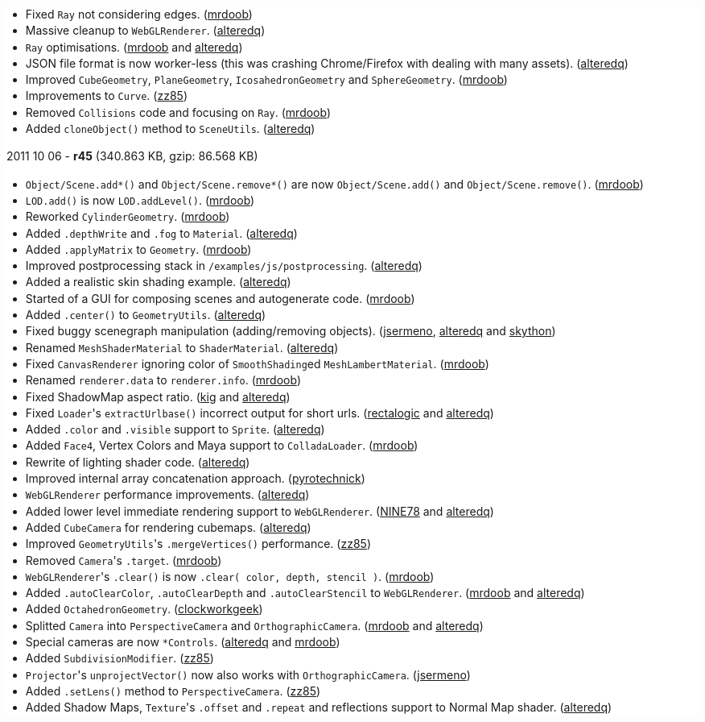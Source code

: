 * Fixed `Ray` not considering edges. ([mrdoob](http://github.com/mrdoob))
* Massive cleanup to `WebGLRenderer`. ([alteredq](http://github.com/alteredq))
* `Ray` optimisations. ([mrdoob](http://github.com/mrdoob) and [alteredq](http://github.com/alteredq))
* JSON file format is now worker-less (this was crashing Chrome/Firefox with dealing with many assets). ([alteredq](http://github.com/alteredq))
* Improved `CubeGeometry`, `PlaneGeometry`, `IcosahedronGeometry` and `SphereGeometry`. ([mrdoob](http://github.com/mrdoob))
* Improvements to `Curve`. ([zz85](http://github.com/zz85))
* Removed `Collisions` code and focusing on `Ray`. ([mrdoob](http://github.com/mrdoob))
* Added `cloneObject()` method to `SceneUtils`. ([alteredq](http://github.com/alteredq))


2011 10 06 - **r45** (340.863 KB, gzip: 86.568 KB)

* `Object/Scene.add*()` and `Object/Scene.remove*()` are now `Object/Scene.add()` and `Object/Scene.remove()`. ([mrdoob](http://github.com/mrdoob))
* `LOD.add()` is now `LOD.addLevel()`. ([mrdoob](http://github.com/mrdoob))
* Reworked `CylinderGeometry`. ([mrdoob](http://github.com/mrdoob))
* Added `.depthWrite` and `.fog` to `Material`. ([alteredq](http://github.com/alteredq))
* Added `.applyMatrix` to `Geometry`. ([mrdoob](http://github.com/mrdoob))
* Improved postprocessing stack in `/examples/js/postprocessing`. ([alteredq](http://github.com/alteredq))
* Added a realistic skin shading example. ([alteredq](http://github.com/alteredq))
* Started of a GUI for composing scenes and autogenerate code. ([mrdoob](http://github.com/mrdoob))
* Added `.center()` to `GeometryUtils`. ([alteredq](http://github.com/alteredq))
* Fixed buggy scenegraph manipulation (adding/removing objects). ([jsermeno](http://github.com/jsermeno), [alteredq](http://github.com/alteredq) and [skython](http://github.com/skython))
* Renamed `MeshShaderMaterial` to `ShaderMaterial`. ([alteredq](http://github.com/alteredq))
* Fixed `CanvasRenderer` ignoring color of `SmoothShading`ed `MeshLambertMaterial`. ([mrdoob](http://github.com/mrdoob))
* Renamed `renderer.data` to `renderer.info`. ([mrdoob](http://github.com/mrdoob))
* Fixed ShadowMap aspect ratio. ([kig](http://github.com/kig) and [alteredq](http://github.com/alteredq))
* Fixed `Loader`'s `extractUrlbase()` incorrect output for short urls. ([rectalogic](http://github.com/rectalogic) and [alteredq](http://github.com/alteredq))
* Added `.color` and `.visible` support to `Sprite`. ([alteredq](http://github.com/alteredq))
* Added `Face4`, Vertex Colors and Maya support to `ColladaLoader`. ([mrdoob](http://github.com/mrdoob))
* Rewrite of lighting shader code. ([alteredq](http://github.com/alteredq))
* Improved internal array concatenation approach. ([pyrotechnick](http://github.com/pyrotechnick))
* `WebGLRenderer` performance improvements. ([alteredq](http://github.com/alteredq))
* Added lower level immediate rendering support to `WebGLRenderer`. ([NINE78](http://github.com/NINE78) and [alteredq](http://github.com/alteredq))
* Added `CubeCamera` for rendering cubemaps. ([alteredq](http://github.com/alteredq))
* Improved `GeometryUtils`'s `.mergeVertices()` performance. ([zz85](http://github.com/zz85))
* Removed `Camera`'s `.target`. ([mrdoob](http://github.com/mrdoob))
* `WebGLRenderer`'s `.clear()` is now `.clear( color, depth, stencil )`. ([mrdoob](http://github.com/mrdoob))
* Added `.autoClearColor`, `.autoClearDepth` and `.autoClearStencil` to `WebGLRenderer`. ([mrdoob](http://github.com/mrdoob) and [alteredq](http://github.com/alteredq))
* Added `OctahedronGeometry`. ([clockworkgeek](http://github.com/clockworkgeek))
* Splitted `Camera` into `PerspectiveCamera` and `OrthographicCamera`. ([mrdoob](http://github.com/mrdoob) and [alteredq](http://github.com/alteredq))
* Special cameras are now `*Controls`. ([alteredq](http://github.com/alteredq) and [mrdoob](http://github.com/mrdoob))
* Added `SubdivisionModifier`. ([zz85](http://github.com/zz85))
* `Projector`'s `unprojectVector()` now also works with `OrthographicCamera`. ([jsermeno](http://github.com/jsermeno))
* Added `.setLens()` method to `PerspectiveCamera`. ([zz85](http://github.com/zz85))
* Added Shadow Maps, `Texture`'s `.offset` and `.repeat` and reflections support to Normal Map shader. ([alteredq](http://github.com/alteredq))
